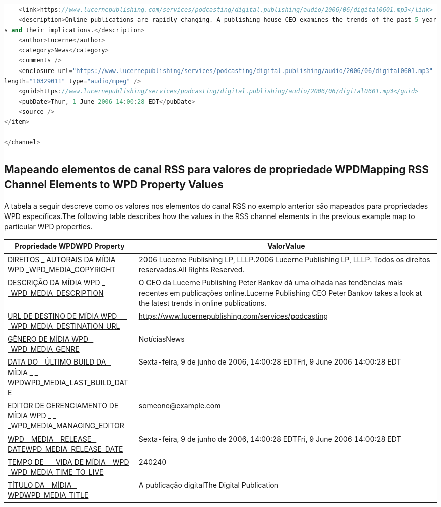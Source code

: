 ```C++
    <link>https://www.lucernepublishing.com/services/podcasting/digital.publishing/audio/2006/06/digital0601.mp3</link>
    <description>Online publications are rapidly changing. A publishing house CEO examines the trends of the past 5 years and their implications.</description>
    <author>Lucerne</author>
    <category>News</category>
    <comments />
    <enclosure url="https://www.lucernepublishing/services/podcasting/digital.publishing/audio/2006/06/digital0601.mp3" length="10329011" type="audio/mpeg" />
    <guid>https://www.lucernepublishing/services/podcasting/digital.publishing/audio/2006/06/digital0601.mp3</guid>
    <pubDate>Thur, 1 June 2006 14:00:28 EDT</pubDate>
    <source />
</item>

</channel>
```



## <a name="mapping-rss-channel-elements-to-wpd-property-values"></a><span data-ttu-id="2a90a-336">Mapeando elementos de canal RSS para valores de propriedade WPD</span><span class="sxs-lookup"><span data-stu-id="2a90a-336">Mapping RSS Channel Elements to WPD Property Values</span></span>

<span data-ttu-id="2a90a-337">A tabela a seguir descreve como os valores nos elementos do canal RSS no exemplo anterior são mapeados para propriedades WPD específicas.</span><span class="sxs-lookup"><span data-stu-id="2a90a-337">The following table describes how the values in the RSS channel elements in the previous example map to particular WPD properties.</span></span>



| <span data-ttu-id="2a90a-338">Propriedade WPD</span><span class="sxs-lookup"><span data-stu-id="2a90a-338">WPD Property</span></span> | <span data-ttu-id="2a90a-339">Valor</span><span class="sxs-lookup"><span data-stu-id="2a90a-339">Value</span></span> |
|----------------------------------------------------------------------------------------------|-----------------------------------------------------------------------------------------------|
| [<span data-ttu-id="2a90a-340">DIREITOS \_ AUTORAIS DA MÍDIA WPD \_</span><span class="sxs-lookup"><span data-stu-id="2a90a-340">WPD\_MEDIA\_COPYRIGHT</span></span>](media-properties.md)                            | <span data-ttu-id="2a90a-341">2006 Lucerne Publishing LP, LLLP.</span><span class="sxs-lookup"><span data-stu-id="2a90a-341">2006 Lucerne Publishing LP, LLLP.</span></span> <span data-ttu-id="2a90a-342">Todos os direitos reservados.</span><span class="sxs-lookup"><span data-stu-id="2a90a-342">All Rights Reserved.</span></span>                                        |
| [<span data-ttu-id="2a90a-343">DESCRIÇÃO DA MÍDIA WPD \_ \_</span><span class="sxs-lookup"><span data-stu-id="2a90a-343">WPD\_MEDIA\_DESCRIPTION</span></span>](media-properties.md)                        | <span data-ttu-id="2a90a-344">O CEO da Lucerne Publishing Peter Bankov dá uma olhada nas tendências mais recentes em publicações online.</span><span class="sxs-lookup"><span data-stu-id="2a90a-344">Lucerne Publishing CEO Peter Bankov takes a look at the latest trends in online publications.</span></span> |
| [<span data-ttu-id="2a90a-345">URL DE DESTINO DE MÍDIA WPD \_ \_ \_</span><span class="sxs-lookup"><span data-stu-id="2a90a-345">WPD\_MEDIA\_DESTINATION\_URL</span></span>](media-properties.md)               | https://www.lucernepublishing.com/services/podcasting                                          |
| [<span data-ttu-id="2a90a-346">GÊNERO DE MÍDIA WPD \_ \_</span><span class="sxs-lookup"><span data-stu-id="2a90a-346">WPD\_MEDIA\_GENRE</span></span>](media-properties.md)                                    | <span data-ttu-id="2a90a-347">Notícias</span><span class="sxs-lookup"><span data-stu-id="2a90a-347">News</span></span>                                                                                          |
| [<span data-ttu-id="2a90a-348">DATA DO \_ ÚLTIMO BUILD DA \_ MÍDIA \_ \_ WPD</span><span class="sxs-lookup"><span data-stu-id="2a90a-348">WPD\_MEDIA\_LAST\_BUILD\_DATE</span></span>](media-properties.md)              | <span data-ttu-id="2a90a-349">Sexta-feira, 9 de junho de 2006, 14:00:28 EDT</span><span class="sxs-lookup"><span data-stu-id="2a90a-349">Fri, 9 June 2006 14:00:28 EDT</span></span>                                                                 |
| [<span data-ttu-id="2a90a-350">EDITOR DE GERENCIAMENTO DE MÍDIA WPD \_ \_ \_</span><span class="sxs-lookup"><span data-stu-id="2a90a-350">WPD\_MEDIA\_MANAGING\_EDITOR</span></span>](media-properties.md)               | someone@example.com                                                                           |
| [<span data-ttu-id="2a90a-351">WPD \_ MEDIA \_ RELEASE \_ DATE</span><span class="sxs-lookup"><span data-stu-id="2a90a-351">WPD\_MEDIA\_RELEASE\_DATE</span></span>](media-properties.md)                     | <span data-ttu-id="2a90a-352">Sexta-feira, 9 de junho de 2006, 14:00:28 EDT</span><span class="sxs-lookup"><span data-stu-id="2a90a-352">Fri, 9 June 2006 14:00:28 EDT</span></span>                                                                 |
| [<span data-ttu-id="2a90a-353">TEMPO DE \_ \_ VIDA DE MÍDIA \_ WPD \_</span><span class="sxs-lookup"><span data-stu-id="2a90a-353">WPD\_MEDIA\_TIME\_TO\_LIVE</span></span>](media-properties.md)                    | <span data-ttu-id="2a90a-354">240</span><span class="sxs-lookup"><span data-stu-id="2a90a-354">240</span></span>                                                                                           |
| [<span data-ttu-id="2a90a-355">TÍTULO DA \_ MÍDIA \_ WPD</span><span class="sxs-lookup"><span data-stu-id="2a90a-355">WPD\_MEDIA\_TITLE</span></span>](media-properties.md)                                    | <span data-ttu-id="2a90a-356">A publicação digital</span><span class="sxs-lookup"><span data-stu-id="2a90a-356">The Digital Publication</span></span>                                                                       |